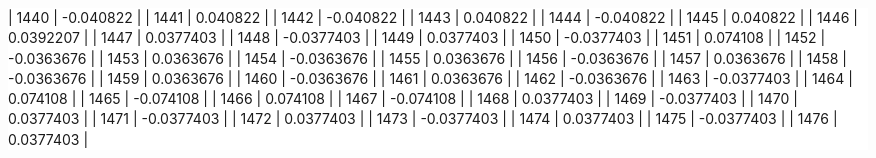 | 1440 | -0.040822 |
| 1441 | 0.040822 |
| 1442 | -0.040822 |
| 1443 | 0.040822 |
| 1444 | -0.040822 |
| 1445 | 0.040822 |
| 1446 | 0.0392207 |
| 1447 | 0.0377403 |
| 1448 | -0.0377403 |
| 1449 | 0.0377403 |
| 1450 | -0.0377403 |
| 1451 | 0.074108 |
| 1452 | -0.0363676 |
| 1453 | 0.0363676 |
| 1454 | -0.0363676 |
| 1455 | 0.0363676 |
| 1456 | -0.0363676 |
| 1457 | 0.0363676 |
| 1458 | -0.0363676 |
| 1459 | 0.0363676 |
| 1460 | -0.0363676 |
| 1461 | 0.0363676 |
| 1462 | -0.0363676 |
| 1463 | -0.0377403 |
| 1464 | 0.074108 |
| 1465 | -0.074108 |
| 1466 | 0.074108 |
| 1467 | -0.074108 |
| 1468 | 0.0377403 |
| 1469 | -0.0377403 |
| 1470 | 0.0377403 |
| 1471 | -0.0377403 |
| 1472 | 0.0377403 |
| 1473 | -0.0377403 |
| 1474 | 0.0377403 |
| 1475 | -0.0377403 |
| 1476 | 0.0377403 |